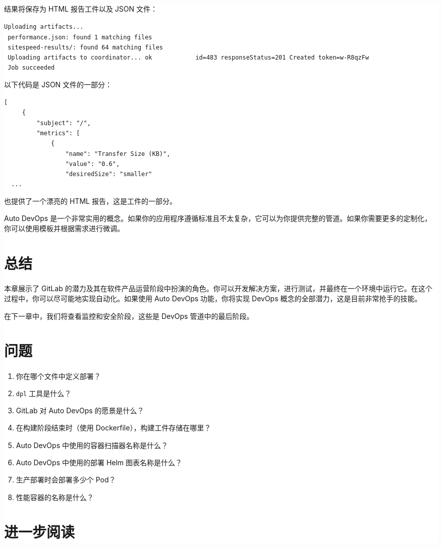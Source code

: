 结果将保存为 HTML 报告工件以及 JSON 文件：

```
Uploading artifacts...
 performance.json: found 1 matching files 
 sitespeed-results/: found 64 matching files 
 Uploading artifacts to coordinator... ok            id=483 responseStatus=201 Created token=w-R8qzFw
 Job succeeded
```

以下代码是 JSON 文件的一部分：

```
[
     {
         "subject": "/",
         "metrics": [
             {
                 "name": "Transfer Size (KB)",
                 "value": "0.6",
                 "desiredSize": "smaller"
  ...
```

也提供了一个漂亮的 HTML 报告，这是工件的一部分。

Auto DevOps 是一个非常实用的概念。如果你的应用程序遵循标准且不太复杂，它可以为你提供完整的管道。如果你需要更多的定制化，你可以使用模板并根据需求进行微调。

# 总结

本章展示了 GitLab 的潜力及其在软件产品运营阶段中扮演的角色。你可以开发解决方案，进行测试，并最终在一个环境中运行它。在这个过程中，你可以尽可能地实现自动化。如果使用 Auto DevOps 功能，你将实现 DevOps 概念的全部潜力，这是目前非常抢手的技能。

在下一章中，我们将查看监控和安全阶段，这些是 DevOps 管道中的最后阶段。

# 问题

1.  你在哪个文件中定义部署？

1.  `dpl` 工具是什么？

1.  GitLab 对 Auto DevOps 的愿景是什么？

1.  在构建阶段结束时（使用 Dockerfile），构建工件存储在哪里？

1.  Auto DevOps 中使用的容器扫描器名称是什么？

1.  Auto DevOps 中使用的部署 Helm 图表名称是什么？

1.  生产部署时会部署多少个 Pod？

1.  性能容器的名称是什么？

# 进一步阅读
